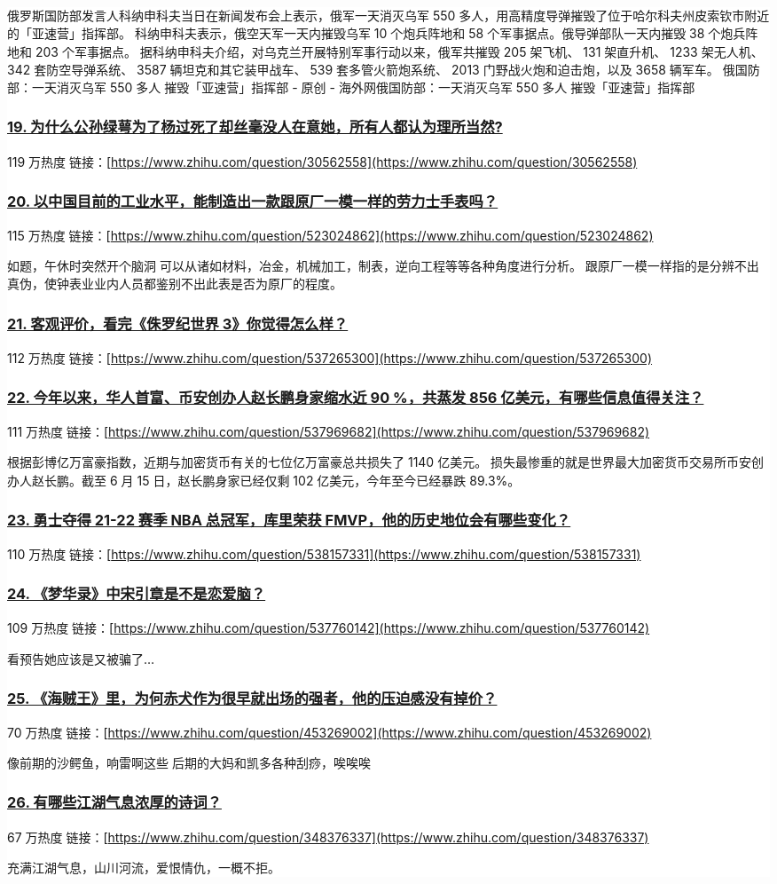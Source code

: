 俄罗斯国防部发言人科纳申科夫当日在新闻发布会上表示，俄军一天消灭乌军 550 多人，用高精度导弹摧毁了位于哈尔科夫州皮索钦市附近的「亚速营」指挥部。 科纳申科夫表示，俄空天军一天内摧毁乌军 10 个炮兵阵地和 58 个军事据点。俄导弹部队一天内摧毁 38 个炮兵阵地和 203 个军事据点。 据科纳申科夫介绍，对乌克兰开展特别军事行动以来，俄军共摧毁 205 架飞机、 131 架直升机、 1233 架无人机、 342 套防空导弹系统、 3587 辆坦克和其它装甲战车、 539 套多管火箭炮系统、 2013 门野战火炮和迫击炮，以及 3658 辆军车。 俄国防部：一天消灭乌军 550 多人 摧毁「亚速营」指挥部 - 原创 - 海外网俄国防部：一天消灭乌军 550 多人 摧毁「亚速营」指挥部

### [19. 为什么公孙绿萼为了杨过死了却丝毫没人在意她，所有人都认为理所当然?](https://www.zhihu.com/question/30562558)
119 万热度 链接：[https://www.zhihu.com/question/30562558](https://www.zhihu.com/question/30562558)



### [20. 以中国目前的工业水平，能制造出一款跟原厂一模一样的劳力士手表吗？](https://www.zhihu.com/question/523024862)
115 万热度 链接：[https://www.zhihu.com/question/523024862](https://www.zhihu.com/question/523024862)

如题，午休时突然开个脑洞 可以从诸如材料，冶金，机械加工，制表，逆向工程等等各种角度进行分析。 跟原厂一模一样指的是分辨不出真伪，使钟表业业内人员都鉴别不出此表是否为原厂的程度。

### [21. 客观评价，看完《侏罗纪世界 3》你觉得怎么样？](https://www.zhihu.com/question/537265300)
112 万热度 链接：[https://www.zhihu.com/question/537265300](https://www.zhihu.com/question/537265300)



### [22. 今年以来，华人首富、币安创办人赵长鹏身家缩水近 90 %，共蒸发 856 亿美元，有哪些信息值得关注？](https://www.zhihu.com/question/537969682)
111 万热度 链接：[https://www.zhihu.com/question/537969682](https://www.zhihu.com/question/537969682)

根据彭博亿万富豪指数，近期与加密货币有关的七位亿万富豪总共损失了 1140 亿美元。 损失最惨重的就是世界最大加密货币交易所币安创办人赵长鹏。截至 6 月 15 日，赵长鹏身家已经仅剩 102 亿美元，今年至今已经暴跌 89.3%。

### [23. 勇士夺得 21-22 赛季 NBA 总冠军，库里荣获 FMVP，他的历史地位会有哪些变化？](https://www.zhihu.com/question/538157331)
110 万热度 链接：[https://www.zhihu.com/question/538157331](https://www.zhihu.com/question/538157331)



### [24. 《梦华录》中宋引章是不是恋爱脑？](https://www.zhihu.com/question/537760142)
109 万热度 链接：[https://www.zhihu.com/question/537760142](https://www.zhihu.com/question/537760142)

看预告她应该是又被骗了…

### [25. 《海贼王》里，为何赤犬作为很早就出场的强者，他的压迫感没有掉价？](https://www.zhihu.com/question/453269002)
70 万热度 链接：[https://www.zhihu.com/question/453269002](https://www.zhihu.com/question/453269002)

像前期的沙鳄鱼，响雷啊这些 后期的大妈和凯多各种刮痧，唉唉唉

### [26. 有哪些江湖气息浓厚的诗词？](https://www.zhihu.com/question/348376337)
67 万热度 链接：[https://www.zhihu.com/question/348376337](https://www.zhihu.com/question/348376337)

充满江湖气息，山川河流，爱恨情仇，一概不拒。
